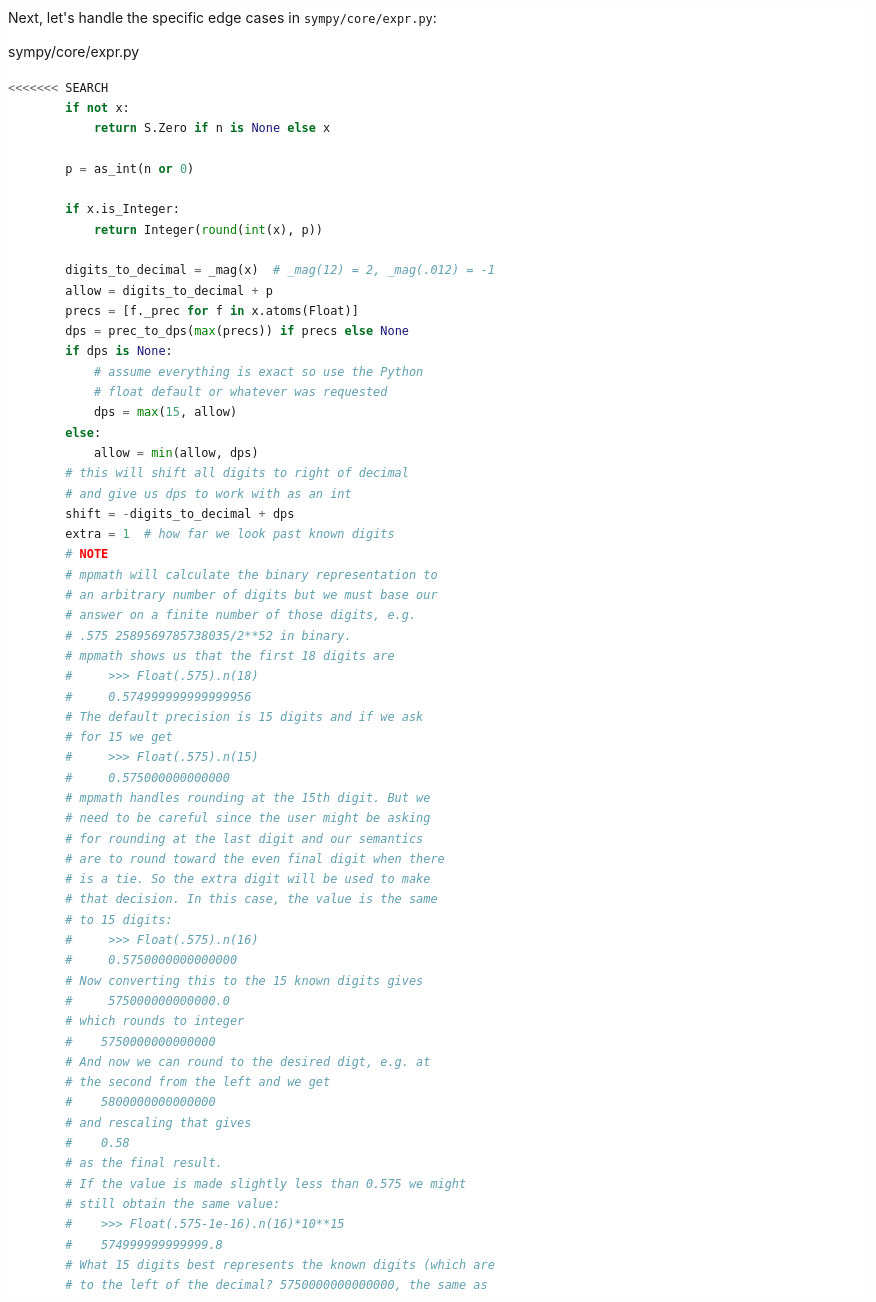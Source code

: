 Next, let's handle the specific edge cases in `sympy/core/expr.py`:

sympy/core/expr.py
```python
<<<<<<< SEARCH
        if not x:
            return S.Zero if n is None else x

        p = as_int(n or 0)

        if x.is_Integer:
            return Integer(round(int(x), p))

        digits_to_decimal = _mag(x)  # _mag(12) = 2, _mag(.012) = -1
        allow = digits_to_decimal + p
        precs = [f._prec for f in x.atoms(Float)]
        dps = prec_to_dps(max(precs)) if precs else None
        if dps is None:
            # assume everything is exact so use the Python
            # float default or whatever was requested
            dps = max(15, allow)
        else:
            allow = min(allow, dps)
        # this will shift all digits to right of decimal
        # and give us dps to work with as an int
        shift = -digits_to_decimal + dps
        extra = 1  # how far we look past known digits
        # NOTE
        # mpmath will calculate the binary representation to
        # an arbitrary number of digits but we must base our
        # answer on a finite number of those digits, e.g.
        # .575 2589569785738035/2**52 in binary.
        # mpmath shows us that the first 18 digits are
        #     >>> Float(.575).n(18)
        #     0.574999999999999956
        # The default precision is 15 digits and if we ask
        # for 15 we get
        #     >>> Float(.575).n(15)
        #     0.575000000000000
        # mpmath handles rounding at the 15th digit. But we
        # need to be careful since the user might be asking
        # for rounding at the last digit and our semantics
        # are to round toward the even final digit when there
        # is a tie. So the extra digit will be used to make
        # that decision. In this case, the value is the same
        # to 15 digits:
        #     >>> Float(.575).n(16)
        #     0.5750000000000000
        # Now converting this to the 15 known digits gives
        #     575000000000000.0
        # which rounds to integer
        #    5750000000000000
        # And now we can round to the desired digt, e.g. at
        # the second from the left and we get
        #    5800000000000000
        # and rescaling that gives
        #    0.58
        # as the final result.
        # If the value is made slightly less than 0.575 we might
        # still obtain the same value:
        #    >>> Float(.575-1e-16).n(16)*10**15
        #    574999999999999.8
        # What 15 digits best represents the known digits (which are
        # to the left of the decimal? 5750000000000000, the same as
```